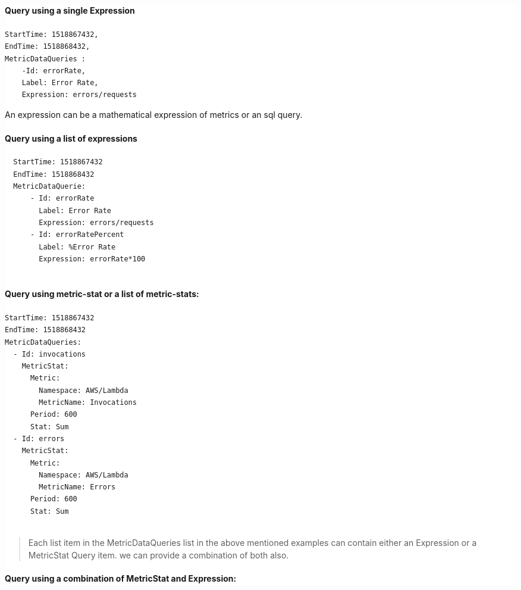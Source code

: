 #### Query using a single Expression

```
StartTime: 1518867432,
EndTime: 1518868432,
MetricDataQueries :
    -Id: errorRate,
    Label: Error Rate,
    Expression: errors/requests
```

An expression can be a mathematical expression of metrics or an sql query.

#### Query using a list of expressions

```
  StartTime: 1518867432
  EndTime: 1518868432
  MetricDataQuerie:
      - Id: errorRate
        Label: Error Rate
        Expression: errors/requests
      - Id: errorRatePercent
        Label: %Error Rate
        Expression: errorRate*100
        
```

#### Query using metric-stat or a list of metric-stats:

```
StartTime: 1518867432
EndTime: 1518868432
MetricDataQueries:
  - Id: invocations
    MetricStat:
      Metric:
        Namespace: AWS/Lambda
        MetricName: Invocations
      Period: 600
      Stat: Sum
  - Id: errors
    MetricStat:
      Metric:
        Namespace: AWS/Lambda
        MetricName: Errors
      Period: 600
      Stat: Sum
      
```

> Each list item in the MetricDataQueries list in the above mentioned examples can contain either an Expression or a MetricStat Query item. we can provide a combination of both also.

#### Query using a combination of MetricStat and Expression:

